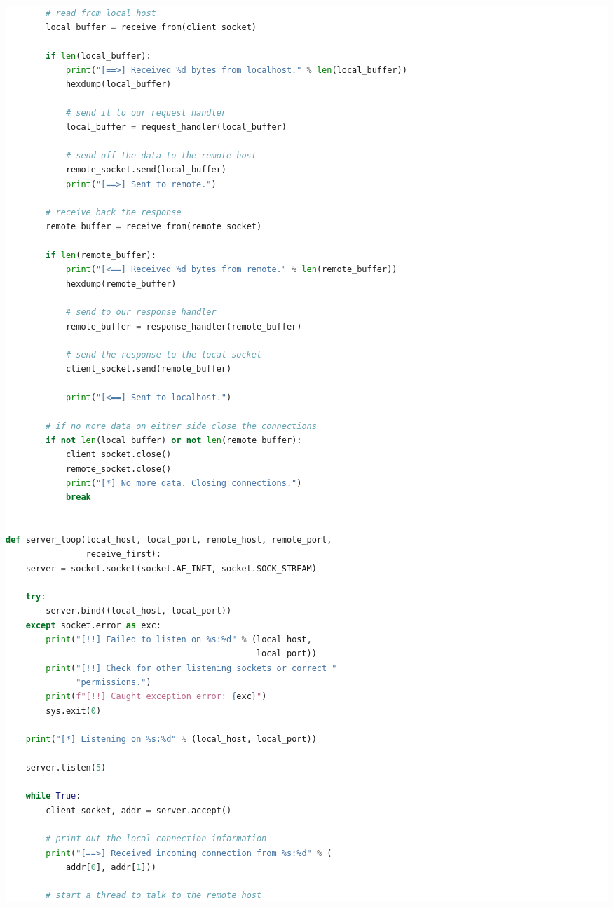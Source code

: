```python
        # read from local host
        local_buffer = receive_from(client_socket)

        if len(local_buffer):
            print("[==>] Received %d bytes from localhost." % len(local_buffer))
            hexdump(local_buffer)

            # send it to our request handler
            local_buffer = request_handler(local_buffer)

            # send off the data to the remote host
            remote_socket.send(local_buffer)
            print("[==>] Sent to remote.")

        # receive back the response
        remote_buffer = receive_from(remote_socket)

        if len(remote_buffer):
            print("[<==] Received %d bytes from remote." % len(remote_buffer))
            hexdump(remote_buffer)

            # send to our response handler
            remote_buffer = response_handler(remote_buffer)

            # send the response to the local socket
            client_socket.send(remote_buffer)

            print("[<==] Sent to localhost.")

        # if no more data on either side close the connections
        if not len(local_buffer) or not len(remote_buffer):
            client_socket.close()
            remote_socket.close()
            print("[*] No more data. Closing connections.")
            break


def server_loop(local_host, local_port, remote_host, remote_port,
                receive_first):
    server = socket.socket(socket.AF_INET, socket.SOCK_STREAM)

    try:
        server.bind((local_host, local_port))
    except socket.error as exc:
        print("[!!] Failed to listen on %s:%d" % (local_host,
                                                  local_port))
        print("[!!] Check for other listening sockets or correct "
              "permissions.")
        print(f"[!!] Caught exception error: {exc}")
        sys.exit(0)

    print("[*] Listening on %s:%d" % (local_host, local_port))

    server.listen(5)

    while True:
        client_socket, addr = server.accept()

        # print out the local connection information
        print("[==>] Received incoming connection from %s:%d" % (
            addr[0], addr[1]))

        # start a thread to talk to the remote host
```